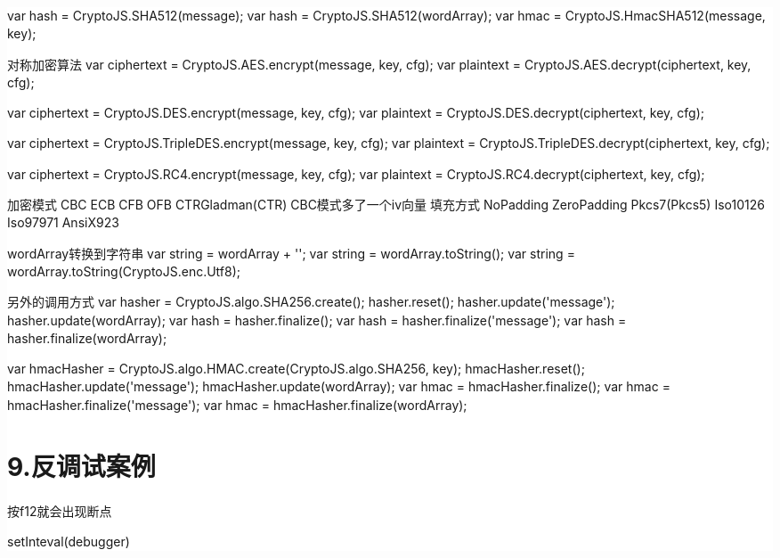 var hash = CryptoJS.SHA512(message);
var hash = CryptoJS.SHA512(wordArray);
var hmac = CryptoJS.HmacSHA512(message, key);



对称加密算法
var ciphertext = CryptoJS.AES.encrypt(message, key, cfg);
var plaintext  = CryptoJS.AES.decrypt(ciphertext, key, cfg);

var ciphertext = CryptoJS.DES.encrypt(message, key, cfg);
var plaintext  = CryptoJS.DES.decrypt(ciphertext, key, cfg);

var ciphertext = CryptoJS.TripleDES.encrypt(message, key, cfg);
var plaintext  = CryptoJS.TripleDES.decrypt(ciphertext, key, cfg);

var ciphertext = CryptoJS.RC4.encrypt(message, key, cfg);
var plaintext  = CryptoJS.RC4.decrypt(ciphertext, key, cfg);



加密模式
CBC ECB CFB OFB CTRGladman(CTR)
CBC模式多了一个iv向量
填充方式
NoPadding ZeroPadding Pkcs7(Pkcs5) Iso10126 Iso97971 AnsiX923



wordArray转换到字符串
var string = wordArray + '';
var string = wordArray.toString();
var string = wordArray.toString(CryptoJS.enc.Utf8);



另外的调用方式
var hasher = CryptoJS.algo.SHA256.create();
hasher.reset();
hasher.update('message');
hasher.update(wordArray);
var hash = hasher.finalize();
var hash = hasher.finalize('message');
var hash = hasher.finalize(wordArray);

var hmacHasher = CryptoJS.algo.HMAC.create(CryptoJS.algo.SHA256, key);
hmacHasher.reset();
hmacHasher.update('message');
hmacHasher.update(wordArray);
var hmac = hmacHasher.finalize();
var hmac = hmacHasher.finalize('message');
var hmac = hmacHasher.finalize(wordArray);

# 9.反调试案例
按f12就会出现断点

setInteval(debugger)  
